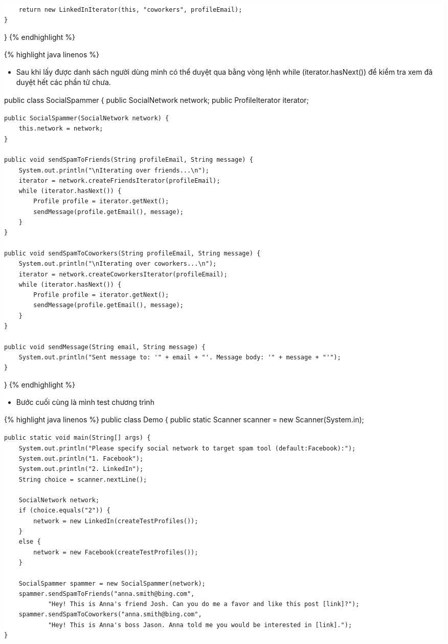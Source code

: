         return new LinkedInIterator(this, "coworkers", profileEmail);
    }
}
{% endhighlight %}

{% highlight java linenos %}

- Sau khi lấy được danh sách người dùng mình có thể duyệt qua bằng vòng lệnh while (iterator.hasNext()) để kiểm tra xem đã duyệt hết các phần tử chưa.

public class SocialSpammer {
    public SocialNetwork network;
    public ProfileIterator iterator;

    public SocialSpammer(SocialNetwork network) {
        this.network = network;
    }

    public void sendSpamToFriends(String profileEmail, String message) {
        System.out.println("\nIterating over friends...\n");
        iterator = network.createFriendsIterator(profileEmail);
        while (iterator.hasNext()) {
            Profile profile = iterator.getNext();
            sendMessage(profile.getEmail(), message);
        }
    }

    public void sendSpamToCoworkers(String profileEmail, String message) {
        System.out.println("\nIterating over coworkers...\n");
        iterator = network.createCoworkersIterator(profileEmail);
        while (iterator.hasNext()) {
            Profile profile = iterator.getNext();
            sendMessage(profile.getEmail(), message);
        }
    }

    public void sendMessage(String email, String message) {
        System.out.println("Sent message to: '" + email + "'. Message body: '" + message + "'");
    }
}
{% endhighlight %}

- Bước cuối cùng là mình test chương trình

{% highlight java linenos %}
public class Demo {
    public static Scanner scanner = new Scanner(System.in);

    public static void main(String[] args) {
        System.out.println("Please specify social network to target spam tool (default:Facebook):");
        System.out.println("1. Facebook");
        System.out.println("2. LinkedIn");
        String choice = scanner.nextLine();

        SocialNetwork network;
        if (choice.equals("2")) {
            network = new LinkedIn(createTestProfiles());
        }
        else {
            network = new Facebook(createTestProfiles());
        }

        SocialSpammer spammer = new SocialSpammer(network);
        spammer.sendSpamToFriends("anna.smith@bing.com",
                "Hey! This is Anna's friend Josh. Can you do me a favor and like this post [link]?");
        spammer.sendSpamToCoworkers("anna.smith@bing.com",
                "Hey! This is Anna's boss Jason. Anna told me you would be interested in [link].");
    }
